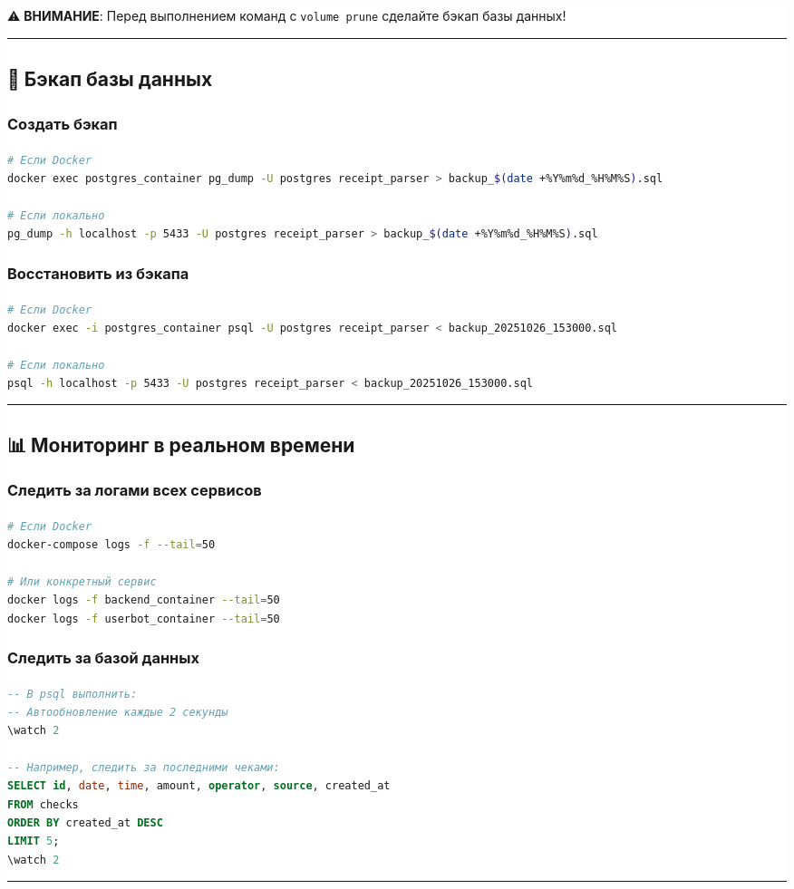 ```bash
```

⚠️ **ВНИМАНИЕ**: Перед выполнением команд с `volume prune` сделайте бэкап базы данных!

---

## 💾 Бэкап базы данных

### Создать бэкап
```bash
# Если Docker
docker exec postgres_container pg_dump -U postgres receipt_parser > backup_$(date +%Y%m%d_%H%M%S).sql

# Если локально
pg_dump -h localhost -p 5433 -U postgres receipt_parser > backup_$(date +%Y%m%d_%H%M%S).sql
```

### Восстановить из бэкапа
```bash
# Если Docker
docker exec -i postgres_container psql -U postgres receipt_parser < backup_20251026_153000.sql

# Если локально
psql -h localhost -p 5433 -U postgres receipt_parser < backup_20251026_153000.sql
```

---

## 📊 Мониторинг в реальном времени

### Следить за логами всех сервисов
```bash
# Если Docker
docker-compose logs -f --tail=50

# Или конкретный сервис
docker logs -f backend_container --tail=50
docker logs -f userbot_container --tail=50
```

### Следить за базой данных
```sql
-- В psql выполнить:
-- Автообновление каждые 2 секунды
\watch 2

-- Например, следить за последними чеками:
SELECT id, date, time, amount, operator, source, created_at 
FROM checks 
ORDER BY created_at DESC 
LIMIT 5;
\watch 2
```

---